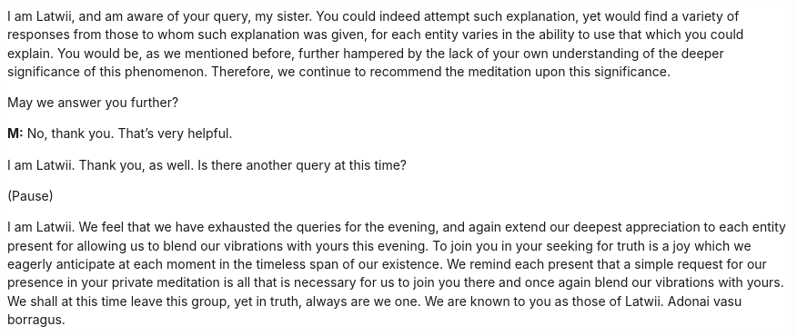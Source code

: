 <p>I am Latwii, and am aware of your query, my sister. You could indeed attempt such explanation, yet would find a variety of responses from those to whom such explanation was given, for each entity varies in the ability to use that which you could explain. You would be, as we mentioned before, further hampered by the lack of your own understanding of the deeper significance of this phenomenon. Therefore, we continue to recommend the meditation upon this significance.</p>
<p>May we answer you further?</p>
<p><strong>M:</strong> No, thank you. That’s very helpful.</p>
<p>I am Latwii. Thank you, as well. Is there another query at this time?</p>
<p class="comment">(Pause)</p>
<p>I am Latwii. We feel that we have exhausted the queries for the evening, and again extend our deepest appreciation to each entity present for allowing us to blend our vibrations with yours this evening. To join you in your seeking for truth is a joy which we eagerly anticipate at each moment in the timeless span of our existence. We remind each present that a simple request for our presence in your private meditation is all that is necessary for us to join you there and once again blend our vibrations with yours. We shall at this time leave this group, yet in truth, always are we one. We are known to you as those of Latwii. Adonai vasu borragus.</p>